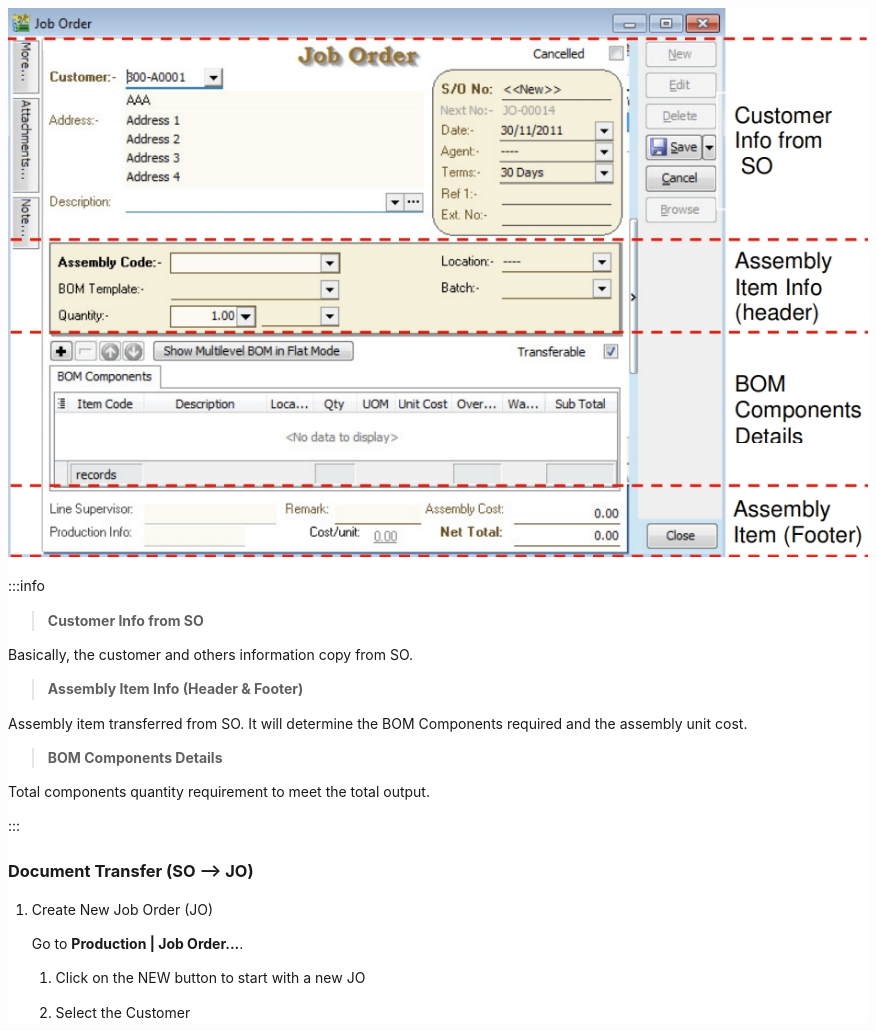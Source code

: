 ![11](../../../static/img/getting-started/user-guide/production/jj11.png)

:::info

> **Customer Info from SO**

Basically, the customer and others information copy from SO.

> **Assembly Item Info (Header & Footer)**

Assembly item transferred from SO. It will determine the BOM Components required and the assembly unit cost.

> **BOM Components Details**

Total components quantity requirement to meet the total output.

:::

### Document Transfer (SO --> JO)

1. Create New Job Order (JO)

   Go to **Production | Job Order...**.

   1. Click on the NEW button to start with a new JO

   2. Select the Customer
